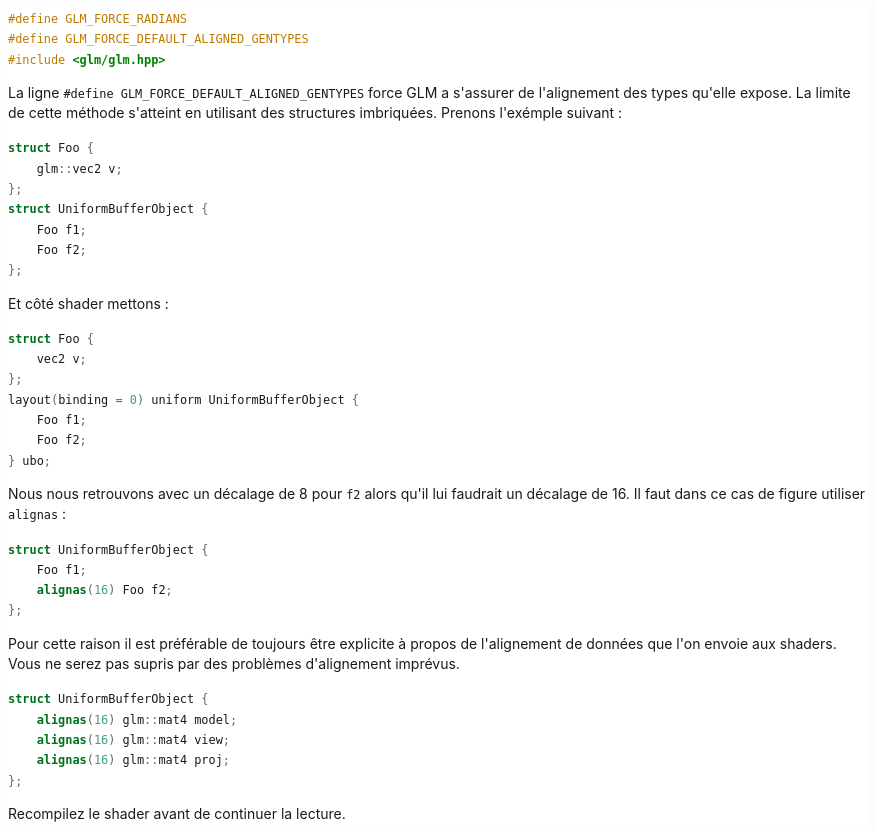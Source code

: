 ```c++
#define GLM_FORCE_RADIANS
#define GLM_FORCE_DEFAULT_ALIGNED_GENTYPES
#include <glm/glm.hpp>
```

La ligne `#define GLM_FORCE_DEFAULT_ALIGNED_GENTYPES` force GLM a s'assurer de l'alignement des types qu'elle expose.
La limite de cette méthode s'atteint en utilisant des structures imbriquées. Prenons l'exémple suivant :

```c++
struct Foo {
    glm::vec2 v;
};
struct UniformBufferObject {
    Foo f1;
    Foo f2;
};
```

Et côté shader mettons :

```c++
struct Foo {
    vec2 v;
};
layout(binding = 0) uniform UniformBufferObject {
    Foo f1;
    Foo f2;
} ubo;
```

Nous nous retrouvons avec un décalage de 8 pour `f2` alors qu'il lui faudrait un décalage de 16. Il faut dans ce cas
de figure utiliser `alignas` :

```c++
struct UniformBufferObject {
    Foo f1;
    alignas(16) Foo f2;
};
```

Pour cette raison il est préférable de toujours être explicite à propos de l'alignement de données que l'on envoie aux
shaders. Vous ne serez pas supris par des problèmes d'alignement imprévus.

```c++
struct UniformBufferObject {
    alignas(16) glm::mat4 model;
    alignas(16) glm::mat4 view;
    alignas(16) glm::mat4 proj;
};
```

Recompilez le shader avant de continuer la lecture.
